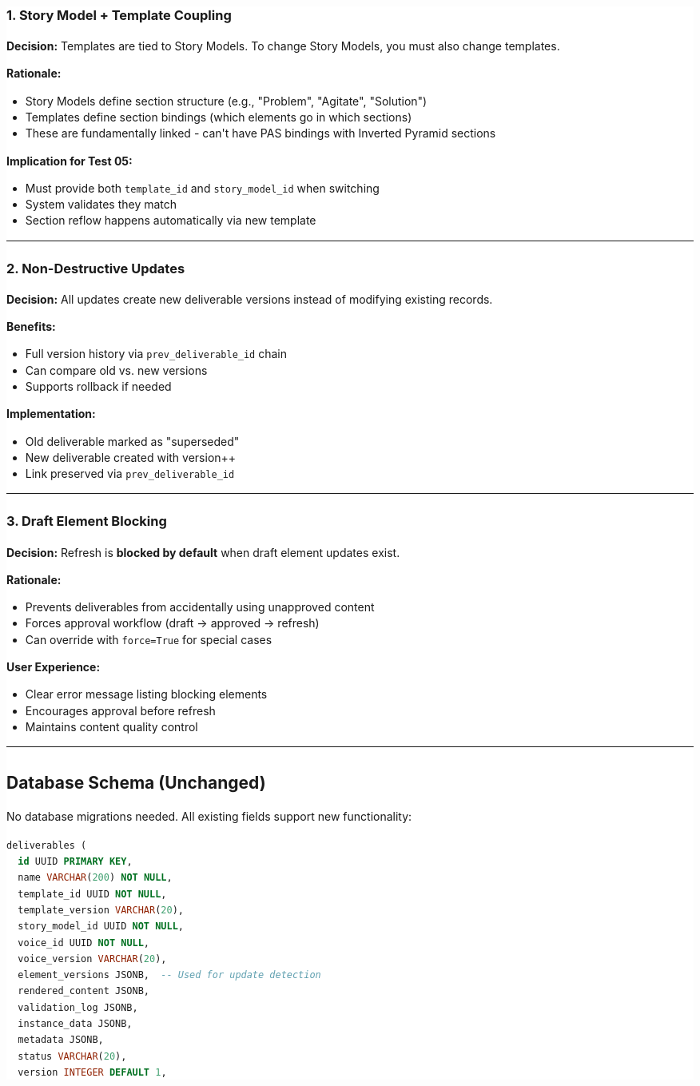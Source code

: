 ### 1. Story Model + Template Coupling
**Decision:** Templates are tied to Story Models. To change Story Models, you must also change templates.

**Rationale:**
- Story Models define section structure (e.g., "Problem", "Agitate", "Solution")
- Templates define section bindings (which elements go in which sections)
- These are fundamentally linked - can't have PAS bindings with Inverted Pyramid sections

**Implication for Test 05:**
- Must provide both `template_id` and `story_model_id` when switching
- System validates they match
- Section reflow happens automatically via new template

---

### 2. Non-Destructive Updates
**Decision:** All updates create new deliverable versions instead of modifying existing records.

**Benefits:**
- Full version history via `prev_deliverable_id` chain
- Can compare old vs. new versions
- Supports rollback if needed

**Implementation:**
- Old deliverable marked as "superseded"
- New deliverable created with version++
- Link preserved via `prev_deliverable_id`

---

### 3. Draft Element Blocking
**Decision:** Refresh is **blocked by default** when draft element updates exist.

**Rationale:**
- Prevents deliverables from accidentally using unapproved content
- Forces approval workflow (draft → approved → refresh)
- Can override with `force=True` for special cases

**User Experience:**
- Clear error message listing blocking elements
- Encourages approval before refresh
- Maintains content quality control

---

## Database Schema (Unchanged)

No database migrations needed. All existing fields support new functionality:

```sql
deliverables (
  id UUID PRIMARY KEY,
  name VARCHAR(200) NOT NULL,
  template_id UUID NOT NULL,
  template_version VARCHAR(20),
  story_model_id UUID NOT NULL,
  voice_id UUID NOT NULL,
  voice_version VARCHAR(20),
  element_versions JSONB,  -- Used for update detection
  rendered_content JSONB,
  validation_log JSONB,
  instance_data JSONB,
  metadata JSONB,
  status VARCHAR(20),
  version INTEGER DEFAULT 1,
```